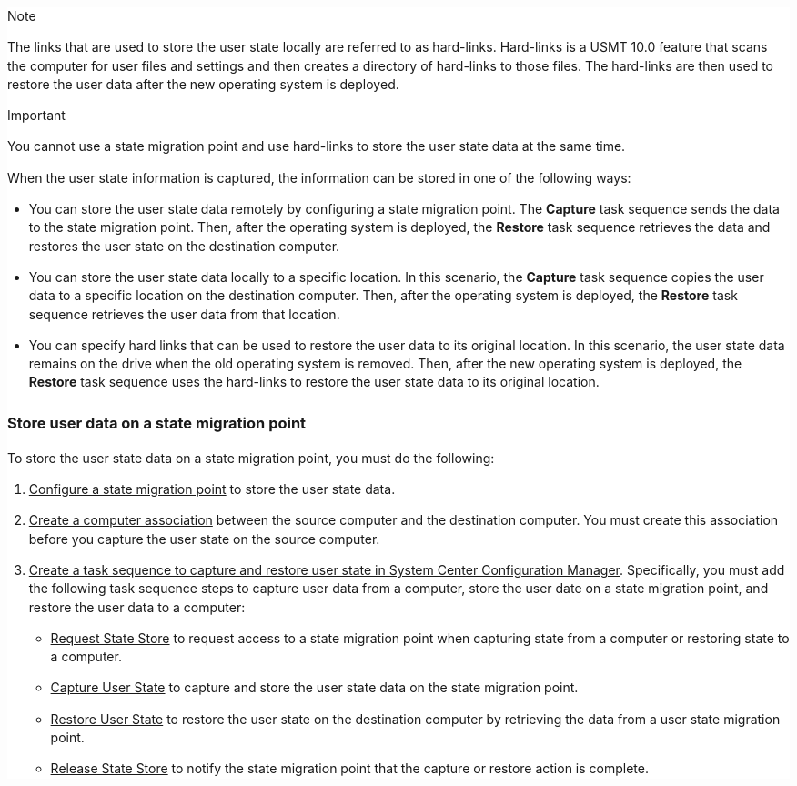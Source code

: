 > [!NOTE]  
>  The links that are used to store the user state locally are referred to as hard-links. Hard-links is a USMT 10.0 feature that scans the computer for user files and settings and then creates a directory of hard-links to those files. The hard-links are then used to restore the user data after the new operating system is deployed.  
  
> [!IMPORTANT]  
>  You cannot use a state migration point and use hard-links to store the user state data at the same time.  
  
 When the user state information is captured, the information can be stored in one of the following ways:  
  
-   You can store the user state data remotely by configuring a state migration point. The **Capture** task sequence sends the data to the state migration point. Then, after the operating system is deployed, the **Restore** task sequence retrieves the data and restores the user state on the destination computer.  
  
-   You can store the user state data locally to a specific location. In this scenario, the **Capture** task sequence copies the user data to a specific location on the destination computer. Then, after the operating system is deployed, the **Restore** task sequence retrieves the user data from that location.  
  
-   You can specify hard links that can be used to restore the user data to its original location. In this scenario, the user state data remains on the drive when the old operating system is removed. Then, after the new operating system is deployed, the **Restore** task sequence uses the hard-links to restore the user state data to its original location.  
  
###  <a name="BKMK_UserDataSMP"></a> Store user data on a state migration point  
 To store the user state data on a state migration point, you must do the following:  
  
1.  [Configure a state migration point](#BKMK_StateMigrationPoint) to store the user state data.  
  
2.  [Create a computer association](#BKMK_ComputerAssociation) between the source computer and the destination computer. You must create this association before you capture the user state on the source computer.  
  
3.  [Create a task sequence to capture and restore user state in System Center Configuration Manager](../../osd/deploy-use/create-a-task-sequence-to-capture-and-restore-user-state.md). Specifically, you must add the following task sequence steps to capture user data from a computer, store the user date on a state migration point, and restore the user data to a computer:  
  
    -   [Request State Store](../../osd/understand/task-sequence-steps.md#BKMK_RequestStateStore) to request access to a state migration point when capturing state from a computer or restoring state to a computer.  
  
    -   [Capture User State](../../osd/understand/task-sequence-steps.md#BKMK_CaptureUserState) to capture and store the user state data on the state migration point.  
  
    -   [Restore User State](../../osd/understand/task-sequence-steps.md#BKMK_RestoreUserState) to restore the user state on the destination computer by retrieving the data from a user state migration point.  
  
    -   [Release State Store](../../osd/understand/task-sequence-steps.md#BKMK_ReleaseStateStore) to notify the state migration point that the capture or restore action is complete.  
  